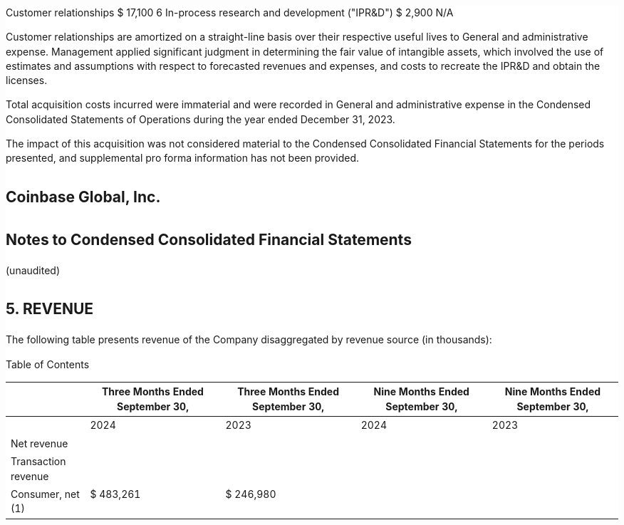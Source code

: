 <td>Customer relationships</td>
<td>$ 17,100</td>
<td>6</td>
</tr>
<tr>
<td>In-process research and development ("IPR&amp;D")</td>
<td>$ 2,900</td>
<td>N/A</td>
</tr>
</tbody>
</table>
<p>Customer relationships are amortized on a straight-line basis over their respective useful lives to General and administrative expense. Management applied significant judgment in determining the fair value of intangible assets, which involved the use of estimates and assumptions with respect to forecasted revenues and expenses, and costs to recreate the IPR&amp;D and obtain the licenses.</p>
<p>Total acquisition costs incurred were immaterial and were recorded in General and administrative expense in the Condensed Consolidated Statements of Operations during the year ended December 31, 2023.</p>
<p>The impact of this acquisition was not considered material to the Condensed Consolidated Financial Statements for the periods presented, and supplemental pro forma information has not been provided.</p>
<h2>Coinbase Global, Inc.</h2>
<h2>Notes to Condensed Consolidated Financial Statements</h2>
<p>(unaudited)</p>
<h2>5. REVENUE</h2>
<p>The following table presents revenue of the Company disaggregated by revenue source (in thousands):</p>
<p>Table of Contents</p>
<table>
<thead>
<tr>
<th></th>
<th>Three Months Ended September 30,</th>
<th>Three Months Ended September 30,</th>
<th>Nine Months Ended September 30,</th>
<th>Nine Months Ended September 30,</th>
</tr>
</thead>
<tbody>
<tr>
<td></td>
<td>2024</td>
<td>2023</td>
<td>2024</td>
<td>2023</td>
</tr>
<tr>
<td>Net revenue</td>
<td></td>
<td></td>
<td></td>
<td></td>
</tr>
<tr>
<td>Transaction revenue</td>
<td></td>
<td></td>
<td></td>
<td></td>
</tr>
<tr>
<td>Consumer, net (1)</td>
<td>$ 483,261</td>
<td>$ 246,980</td>